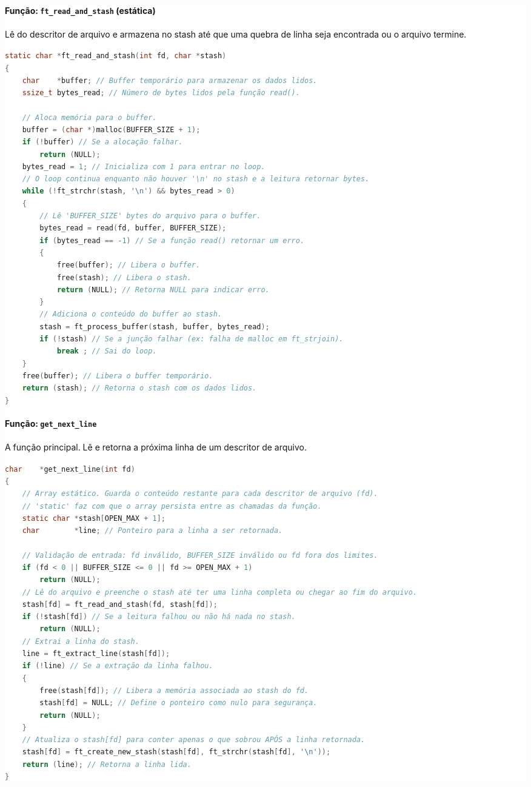 #### Função: `ft_read_and_stash` (estática)
Lê do descritor de arquivo e armazena no stash até que uma quebra de linha seja encontrada ou o arquivo termine.
```c
static char	*ft_read_and_stash(int fd, char *stash)
{
	char	*buffer; // Buffer temporário para armazenar os dados lidos.
	ssize_t	bytes_read; // Número de bytes lidos pela função read().

	// Aloca memória para o buffer.
	buffer = (char *)malloc(BUFFER_SIZE + 1);
	if (!buffer) // Se a alocação falhar.
		return (NULL);
	bytes_read = 1; // Inicializa com 1 para entrar no loop.
	// O loop continua enquanto não houver '\n' no stash e a leitura retornar bytes.
	while (!ft_strchr(stash, '\n') && bytes_read > 0)
	{
		// Lê 'BUFFER_SIZE' bytes do arquivo para o buffer.
		bytes_read = read(fd, buffer, BUFFER_SIZE);
		if (bytes_read == -1) // Se a função read() retornar um erro.
		{
			free(buffer); // Libera o buffer.
			free(stash); // Libera o stash.
			return (NULL); // Retorna NULL para indicar erro.
		}
		// Adiciona o conteúdo do buffer ao stash.
		stash = ft_process_buffer(stash, buffer, bytes_read);
		if (!stash) // Se a junção falhar (ex: falha de malloc em ft_strjoin).
			break ; // Sai do loop.
	}
	free(buffer); // Libera o buffer temporário.
	return (stash); // Retorna o stash com os dados lidos.
}
```

#### Função: `get_next_line`
A função principal. Lê e retorna a próxima linha de um descritor de arquivo.
```c
char	*get_next_line(int fd)
{
	// Array estático. Guarda o conteúdo restante para cada descritor de arquivo (fd).
	// 'static' faz com que o array persista entre as chamadas da função.
	static char	*stash[OPEN_MAX + 1];
	char		*line; // Ponteiro para a linha a ser retornada.

	// Validação de entrada: fd inválido, BUFFER_SIZE inválido ou fd fora dos limites.
	if (fd < 0 || BUFFER_SIZE <= 0 || fd >= OPEN_MAX + 1)
		return (NULL);
	// Lê do arquivo e preenche o stash até ter uma linha completa ou chegar ao fim do arquivo.
	stash[fd] = ft_read_and_stash(fd, stash[fd]);
	if (!stash[fd]) // Se a leitura falhou ou não há nada no stash.
		return (NULL);
	// Extrai a linha do stash.
	line = ft_extract_line(stash[fd]);
	if (!line) // Se a extração da linha falhou.
	{
		free(stash[fd]); // Libera a memória associada ao stash do fd.
		stash[fd] = NULL; // Define o ponteiro como nulo para segurança.
		return (NULL);
	}
	// Atualiza o stash[fd] para conter apenas o que sobrou APÓS a linha retornada.
	stash[fd] = ft_create_new_stash(stash[fd], ft_strchr(stash[fd], '\n'));
	return (line); // Retorna a linha lida.
}
```